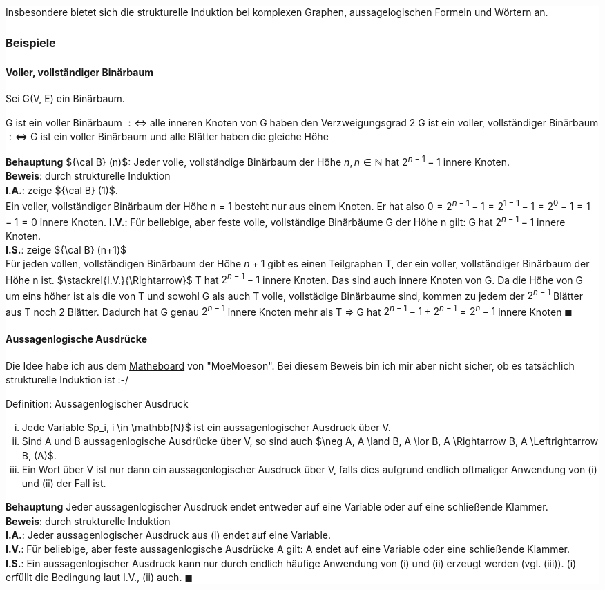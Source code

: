 Insbesondere bietet sich die strukturelle Induktion bei komplexen Graphen, aussagelogischen Formeln und W&ouml;rtern an.

<h3>Beispiele</h3>
<h4>Voller, vollst&auml;ndiger Bin&auml;rbaum</h4>
Sei G(V, E) ein Bin&auml;rbaum.

G ist ein voller Bin&auml;rbaum $: \Leftrightarrow$ alle inneren Knoten von G haben den Verzweigungsgrad 2
G ist ein voller, vollst&auml;ndiger Bin&auml;rbaum $: \Leftrightarrow$ G ist ein voller Bin&auml;rbaum und alle Bl&auml;tter haben die gleiche H&ouml;he

<strong>Behauptung</strong> ${\cal B} (n)$: Jeder volle, vollst&auml;ndige Bin&auml;rbaum der H&ouml;he $n, n \in \mathbb{N}$ hat $2^{n-1} - 1$ innere Knoten.<br/>
<strong>Beweis</strong>: durch strukturelle Induktion<br/>
<strong>I.A.</strong>: zeige ${\cal B} (1)$.<br/>
Ein voller, vollst&auml;ndiger Bin&auml;rbaum der H&ouml;he n = 1 besteht nur aus einem Knoten. Er hat also $0 = 2^{n-1} - 1 = 2^{1-1} - 1 = 2^0 - 1 = 1 - 1 = 0$ innere Knoten.
<strong>I.V.</strong>: F&uuml;r beliebige, aber feste volle, vollst&auml;ndige Bin&auml;rb&auml;ume G der H&ouml;he n gilt:
G hat $2^{n-1} - 1$ innere Knoten.<br/>
<strong>I.S.</strong>: zeige ${\cal B} (n+1)$<br/>
F&uuml;r jeden vollen, vollst&auml;ndigen Bin&auml;rbaum der H&ouml;he $n+1$ gibt es einen Teilgraphen T, der ein voller, vollst&auml;ndiger Bin&auml;rbaum der H&ouml;he n ist. $\stackrel{I.V.}{\Rightarrow}$ T hat $2^{n-1} - 1$ innere Knoten. Das sind auch innere Knoten von G. Da die H&ouml;he von G um eins h&ouml;her ist als die von T und sowohl G als auch T volle, vollst&auml;dige Bin&auml;rbaume sind, kommen zu jedem der $2^{n-1}$ Bl&auml;tter aus T noch 2 Bl&auml;tter. Dadurch hat G genau $2^{n-1}$ innere Knoten mehr als T $\Rightarrow$ G hat $2^{n-1}-1+2^{n-1} = 2^n - 1$ innere Knoten $\blacksquare$

<h4>Aussagenlogische Ausdr&uuml;cke</h4>
Die Idee habe ich aus dem <a href="http://www.matheboard.de/archive/470377/thread.html">Matheboard</a> von "MoeMoeson". Bei diesem Beweis bin ich mir aber nicht sicher, ob es tats&auml;chlich strukturelle Induktion ist :-/

Definition: Aussagenlogischer Ausdruck
<ol type="i" style="list-style-type: lower-roman;">
  <li>Jede Variable $p_i, i \in \mathbb{N}$ ist ein aussagenlogischer Ausdruck &uuml;ber V.</li>
  <li>Sind A und B aussagenlogische Ausdr&uuml;cke &uuml;ber V, so sind auch $\neg A, A \land B, A \lor B, A \Rightarrow B, A \Leftrightarrow B, (A)$.</li>
  <li>Ein Wort &uuml;ber V ist nur dann ein aussagenlogischer Ausdruck &uuml;ber V, falls dies aufgrund endlich oftmaliger Anwendung von (i) und (ii) der Fall ist.</li>
</ol>

<strong>Behauptung</strong> Jeder aussagenlogischer Ausdruck endet entweder auf eine Variable oder auf eine schlie&szlig;ende Klammer.<br/>
<strong>Beweis</strong>: durch strukturelle Induktion<br/>
<strong>I.A.</strong>: Jeder aussagenlogischer Ausdruck aus (i) endet auf eine Variable.<br/>
<strong>I.V.</strong>: F&uuml;r beliebige, aber feste aussagenlogische Ausdr&uuml;cke A gilt:
A endet auf eine Variable oder eine schlie&szlig;ende Klammer.<br/>
<strong>I.S.</strong>: Ein aussagenlogischer Ausdruck kann nur durch endlich h&auml;ufige Anwendung von (i) und (ii) erzeugt werden (vgl. (iii)). (i) erf&uuml;llt die Bedingung laut I.V., (ii) auch. $\blacksquare$
